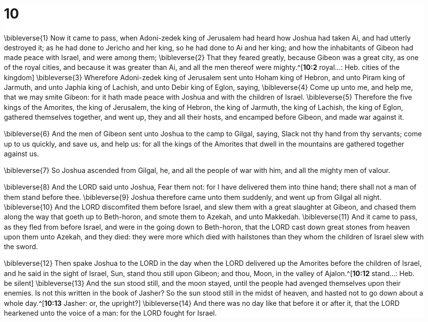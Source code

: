  

# 10 
\bibleverse{1} Now it came to pass, when Adoni-zedek king of Jerusalem had heard how Joshua had taken Ai, and had utterly destroyed it; as he had done to Jericho and her king, so he had done to Ai and her king; and how the inhabitants of Gibeon had made peace with Israel, and were among them; \bibleverse{2} That they feared greatly, because Gibeon was a great city, as one of the royal cities, and because it was greater than Ai, and all the men thereof were mighty.^[**10:2** royal…: Heb. cities of the kingdom] \bibleverse{3} Wherefore Adoni-zedek king of Jerusalem sent unto Hoham king of Hebron, and unto Piram king of Jarmuth, and unto Japhia king of Lachish, and unto Debir king of Eglon, saying, \bibleverse{4} Come up unto me, and help me, that we may smite Gibeon: for it hath made peace with Joshua and with the children of Israel. \bibleverse{5} Therefore the five kings of the Amorites, the king of Jerusalem, the king of Hebron, the king of Jarmuth, the king of Lachish, the king of Eglon, gathered themselves together, and went up, they and all their hosts, and encamped before Gibeon, and made war against it. 


\bibleverse{6} And the men of Gibeon sent unto Joshua to the camp to Gilgal, saying, Slack not thy hand from thy servants; come up to us quickly, and save us, and help us: for all the kings of the Amorites that dwell in the mountains are gathered together against us. 

\bibleverse{7} So Joshua ascended from Gilgal, he, and all the people of war with him, and all the mighty men of valour. 

\bibleverse{8} And the LORD said unto Joshua, Fear them not: for I have delivered them into thine hand; there shall not a man of them stand before thee. \bibleverse{9} Joshua therefore came unto them suddenly, and went up from Gilgal all night. \bibleverse{10} And the LORD discomfited them before Israel, and slew them with a great slaughter at Gibeon, and chased them along the way that goeth up to Beth-horon, and smote them to Azekah, and unto Makkedah. \bibleverse{11} And it came to pass, as they fled from before Israel, and were in the going down to Beth-horon, that the LORD cast down great stones from heaven upon them unto Azekah, and they died: they were more which died with hailstones than they whom the children of Israel slew with the sword. 

\bibleverse{12} Then spake Joshua to the LORD in the day when the LORD delivered up the Amorites before the children of Israel, and he said in the sight of Israel, Sun, stand thou still upon Gibeon; and thou, Moon, in the valley of Ajalon.^[**10:12** stand…: Heb. be silent] \bibleverse{13} And the sun stood still, and the moon stayed, until the people had avenged themselves upon their enemies. Is not this written in the book of Jasher? So the sun stood still in the midst of heaven, and hasted not to go down about a whole day.^[**10:13** Jasher: or, the upright?] \bibleverse{14} And there was no day like that before it or after it, that the LORD hearkened unto the voice of a man: for the LORD fought for Israel. 


